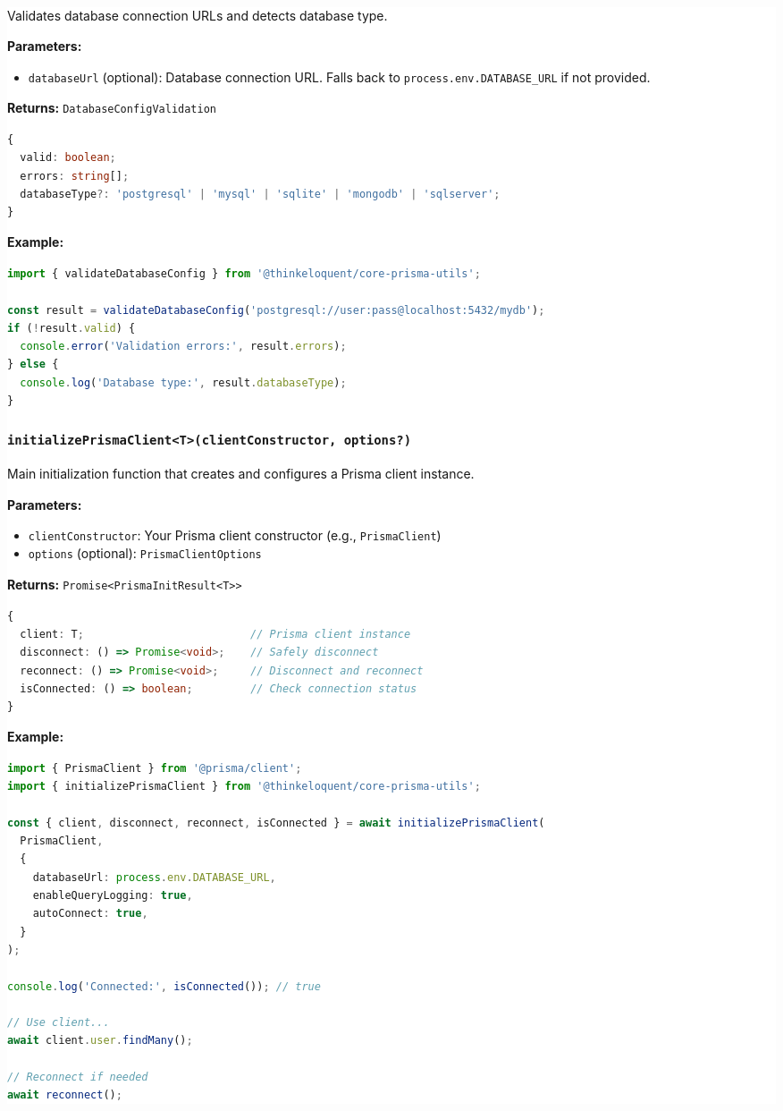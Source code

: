Validates database connection URLs and detects database type.

**Parameters:**
- `databaseUrl` (optional): Database connection URL. Falls back to `process.env.DATABASE_URL` if not provided.

**Returns:** `DatabaseConfigValidation`
```typescript
{
  valid: boolean;
  errors: string[];
  databaseType?: 'postgresql' | 'mysql' | 'sqlite' | 'mongodb' | 'sqlserver';
}
```

**Example:**
```typescript
import { validateDatabaseConfig } from '@thinkeloquent/core-prisma-utils';

const result = validateDatabaseConfig('postgresql://user:pass@localhost:5432/mydb');
if (!result.valid) {
  console.error('Validation errors:', result.errors);
} else {
  console.log('Database type:', result.databaseType);
}
```

### `initializePrismaClient<T>(clientConstructor, options?)`

Main initialization function that creates and configures a Prisma client instance.

**Parameters:**
- `clientConstructor`: Your Prisma client constructor (e.g., `PrismaClient`)
- `options` (optional): `PrismaClientOptions`

**Returns:** `Promise<PrismaInitResult<T>>`
```typescript
{
  client: T;                          // Prisma client instance
  disconnect: () => Promise<void>;    // Safely disconnect
  reconnect: () => Promise<void>;     // Disconnect and reconnect
  isConnected: () => boolean;         // Check connection status
}
```

**Example:**
```typescript
import { PrismaClient } from '@prisma/client';
import { initializePrismaClient } from '@thinkeloquent/core-prisma-utils';

const { client, disconnect, reconnect, isConnected } = await initializePrismaClient(
  PrismaClient,
  {
    databaseUrl: process.env.DATABASE_URL,
    enableQueryLogging: true,
    autoConnect: true,
  }
);

console.log('Connected:', isConnected()); // true

// Use client...
await client.user.findMany();

// Reconnect if needed
await reconnect();

```